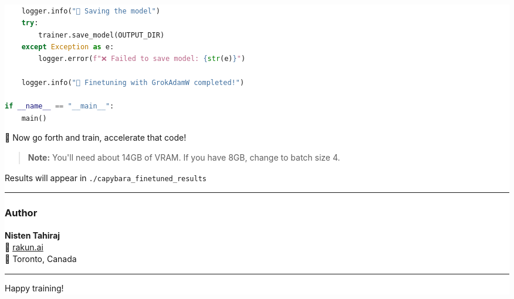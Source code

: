 ```python
    logger.info("💾 Saving the model")
    try:
        trainer.save_model(OUTPUT_DIR)
    except Exception as e:
        logger.error(f"❌ Failed to save model: {str(e)}")

    logger.info("🎉 Finetuning with GrokAdamW completed!")

if __name__ == "__main__":
    main()
```
🚀 Now go forth and train, accelerate that code! 

> **Note:** You'll need about 14GB of VRAM. If you have 8GB, change to batch size 4.

Results will appear in `./capybara_finetuned_results`

---

### Author

**Nisten Tahiraj**  
🏢 [rakun.ai](https://rakun.ai)  
📍 Toronto, Canada

---
Happy training! 
<video controls autoplay muted src="https://cdn-uploads.huggingface.co/production/uploads/6379683a81c1783a4a2ddba8/WCLhKzZWbrLo8BETGaKvI.qt"></video>